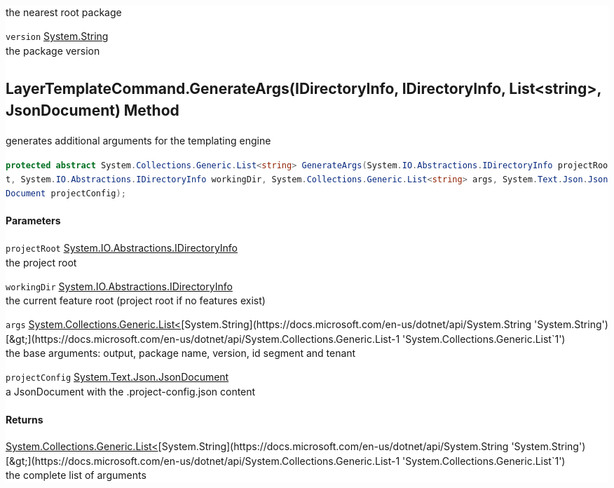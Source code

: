 the nearest root package
  
<a name='Cmf_Common_Cli_Commands_LayerTemplateCommand_Execute(System_IO_Abstractions_IDirectoryInfo_string)_version'></a>
`version` [System.String](https://docs.microsoft.com/en-us/dotnet/api/System.String 'System.String')  
the package version
  
  
<a name='Cmf_Common_Cli_Commands_LayerTemplateCommand_GenerateArgs(System_IO_Abstractions_IDirectoryInfo_System_IO_Abstractions_IDirectoryInfo_System_Collections_Generic_List_string__System_Text_Json_JsonDocument)'></a>
## LayerTemplateCommand.GenerateArgs(IDirectoryInfo, IDirectoryInfo, List&lt;string&gt;, JsonDocument) Method
generates additional arguments for the templating engine  
```csharp
protected abstract System.Collections.Generic.List<string> GenerateArgs(System.IO.Abstractions.IDirectoryInfo projectRoot, System.IO.Abstractions.IDirectoryInfo workingDir, System.Collections.Generic.List<string> args, System.Text.Json.JsonDocument projectConfig);
```
#### Parameters
<a name='Cmf_Common_Cli_Commands_LayerTemplateCommand_GenerateArgs(System_IO_Abstractions_IDirectoryInfo_System_IO_Abstractions_IDirectoryInfo_System_Collections_Generic_List_string__System_Text_Json_JsonDocument)_projectRoot'></a>
`projectRoot` [System.IO.Abstractions.IDirectoryInfo](https://docs.microsoft.com/en-us/dotnet/api/System.IO.Abstractions.IDirectoryInfo 'System.IO.Abstractions.IDirectoryInfo')  
the project root
  
<a name='Cmf_Common_Cli_Commands_LayerTemplateCommand_GenerateArgs(System_IO_Abstractions_IDirectoryInfo_System_IO_Abstractions_IDirectoryInfo_System_Collections_Generic_List_string__System_Text_Json_JsonDocument)_workingDir'></a>
`workingDir` [System.IO.Abstractions.IDirectoryInfo](https://docs.microsoft.com/en-us/dotnet/api/System.IO.Abstractions.IDirectoryInfo 'System.IO.Abstractions.IDirectoryInfo')  
the current feature root (project root if no features exist)
  
<a name='Cmf_Common_Cli_Commands_LayerTemplateCommand_GenerateArgs(System_IO_Abstractions_IDirectoryInfo_System_IO_Abstractions_IDirectoryInfo_System_Collections_Generic_List_string__System_Text_Json_JsonDocument)_args'></a>
`args` [System.Collections.Generic.List&lt;](https://docs.microsoft.com/en-us/dotnet/api/System.Collections.Generic.List-1 'System.Collections.Generic.List`1')[System.String](https://docs.microsoft.com/en-us/dotnet/api/System.String 'System.String')[&gt;](https://docs.microsoft.com/en-us/dotnet/api/System.Collections.Generic.List-1 'System.Collections.Generic.List`1')  
the base arguments: output, package name, version, id segment and tenant
  
<a name='Cmf_Common_Cli_Commands_LayerTemplateCommand_GenerateArgs(System_IO_Abstractions_IDirectoryInfo_System_IO_Abstractions_IDirectoryInfo_System_Collections_Generic_List_string__System_Text_Json_JsonDocument)_projectConfig'></a>
`projectConfig` [System.Text.Json.JsonDocument](https://docs.microsoft.com/en-us/dotnet/api/System.Text.Json.JsonDocument 'System.Text.Json.JsonDocument')  
a JsonDocument with the .project-config.json content
  
#### Returns
[System.Collections.Generic.List&lt;](https://docs.microsoft.com/en-us/dotnet/api/System.Collections.Generic.List-1 'System.Collections.Generic.List`1')[System.String](https://docs.microsoft.com/en-us/dotnet/api/System.String 'System.String')[&gt;](https://docs.microsoft.com/en-us/dotnet/api/System.Collections.Generic.List-1 'System.Collections.Generic.List`1')  
the complete list of arguments
  